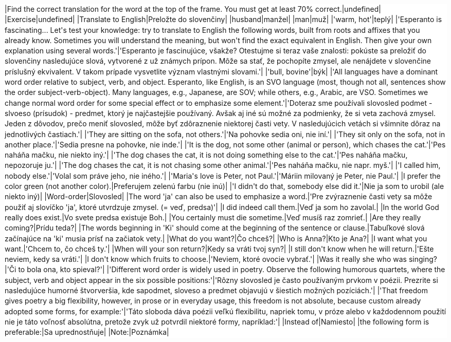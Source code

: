 |Find the correct translation for the word at the top of the frame. You must get at least 70% correct.|undefined|
|Exercise|undefined|
|Translate to English|Preložte do slovenčiny|
|husband|manžel|
|man|muž|
|'warm, hot'|teplý|
|'Esperanto is fascinating... Let's test your knowledge: try to translate to English the following words, built from roots and affixes that you already know. Sometimes you will understand the meaning, but won't find the exact equivalent in English. Then give your own explanation using several words.'|'Esperanto je fascinujúce, všakže? Otestujme si teraz vaše znalosti: pokúste sa preložiť do slovenčiny nasledujúce slová, vytvorené z už známych prípon. Môže sa stať, že pochopíte zmysel, ale nenájdete v slovenčine príslušný ekvivalent. V takom prípade vysvetlite význam vlastnými slovami.'|
|'bull, bovine'|býk|
|'All languages have a dominant word order relative to subject, verb, and object. Esperanto, like English, is an SVO language (most, though not all, sentences show the order subject-verb-object). Many languages, e.g., Japanese, are SOV; while others, e.g., Arabic, are VSO. Sometimes we change normal word order for some special effect or to emphasize some element.'|'Doteraz sme používali slovosled podmet - slvoeso (prísudok) - predmet, ktorý je najčastejšie používaný. Avšak aj iné sú možné za podmienky, že si veta zachová zmysel. Jeden z dôvodov, prečo meniť slovosled, môže byť zdôraznenie niektorej časti vety. V nasledujúcich vetách si všimnite dôraz na jednotlivých častiach.'|
|'They are sitting on the sofa, not others.'|'Na pohovke sedia oni, nie iní.'|
|'They sit only on the sofa, not in another place.'|'Sedia presne na pohovke, nie inde.'|
|'It is the dog, not some other (animal or person), which chases the cat.'|'Pes naháňa mačku, nie niekto iný.'|
|'The dog chases the cat, it is not doing something else to the cat.'|'Pes naháňa mačku, nepozoruje ju.'|
|'The dog chases the cat, it is not chasing some other animal.'|'Pes naháňa mačku, nie napr. myš.'|
|'I called him, nobody else.'|'Volal som práve jeho, nie iného.'|
|'Maria's love is Peter, not Paul.'|'Máriin milovaný je Peter, nie Paul.'|
|I prefer the color green (not another color).|Preferujem zelenú farbu (nie inú)|
|'I didn't do that, somebody else did it.'|Nie ja som to urobil (ale niekto iný)|
|Word-order|Slovosled|
|The word 'ja' can also be used to emphasize a word.|'Pre zvýraznenie časti vety sa môže použiť aj slovíčko 'ja', ktoré utvrdzuje zmysel. (= veď, predsa)'|
|I did indeed call them.|Veď ja som ho zavolal.|
|In the world God really does exist.|Vo svete predsa existuje Boh.|
|You certainly must die sometime.|Veď musíš raz zomrieť.|
|Are they really coming?|Prídu teda?|
|The words beginning in 'Ki' should come at the beginning of the sentence or clause.|Tabuľkové slová začínajúce na 'ki' musia prísť na začiatok vety.|
|What do you want?|Čo chceš?|
|Who is Anna?|Kto je Ana?|
|I want what you want.|'Chcem to, čo chceš ty.'|
|When will your son return?|Kedy sa vráti tvoj syn?|
|I still don't know when he will return.|'Ešte neviem, kedy sa vráti.'|
|I don't know which fruits to choose.|'Neviem, ktoré ovocie vybrať.'|
|Was it really she who was singing?|'Či to bola ona, kto spieval?'|
|'Different word order is widely used in poetry. Observe the following humorous quartets, where the subject, verb and object appear in the six possible positions:'|'Rôzny slovosled je často používaným prvkom v poézii. Prezrite si nasledujúce humorné štvorveršia, kde sapodmet, sloveso a predmet objavujú v šiestich možných pozíciách.'|
|'That freedom gives poetry a big flexibility, however, in prose or in everyday usage, this freedom is not absolute, because custom already adopted some forms, for example:'|'Táto sloboda dáva poézii veľkú flexibilitu, napriek tomu, v próze alebo v každodennom použití nie je táto voľnosť absolútna, pretože zvyk už potvrdil niektoré formy, napríklad:'|
|Instead of|Namiesto|
|the following form is preferable:|Sa uprednostňuje|
|Note:|Poznámka|